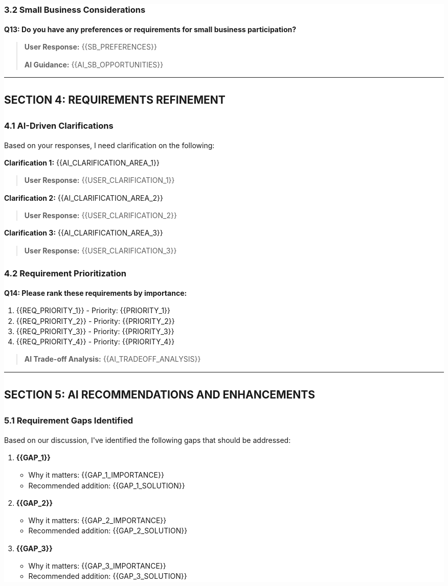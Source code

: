 ### 3.2 Small Business Considerations

**Q13: Do you have any preferences or requirements for small business participation?**
> **User Response:** {{SB_PREFERENCES}}
>
> **AI Guidance:** {{AI_SB_OPPORTUNITIES}}

---

## SECTION 4: REQUIREMENTS REFINEMENT

### 4.1 AI-Driven Clarifications

Based on your responses, I need clarification on the following:

**Clarification 1:** {{AI_CLARIFICATION_AREA_1}}
> **User Response:** {{USER_CLARIFICATION_1}}

**Clarification 2:** {{AI_CLARIFICATION_AREA_2}}
> **User Response:** {{USER_CLARIFICATION_2}}

**Clarification 3:** {{AI_CLARIFICATION_AREA_3}}
> **User Response:** {{USER_CLARIFICATION_3}}

### 4.2 Requirement Prioritization

**Q14: Please rank these requirements by importance:**
1. {{REQ_PRIORITY_1}} - Priority: {{PRIORITY_1}}
2. {{REQ_PRIORITY_2}} - Priority: {{PRIORITY_2}}
3. {{REQ_PRIORITY_3}} - Priority: {{PRIORITY_3}}
4. {{REQ_PRIORITY_4}} - Priority: {{PRIORITY_4}}

> **AI Trade-off Analysis:** {{AI_TRADEOFF_ANALYSIS}}

---

## SECTION 5: AI RECOMMENDATIONS AND ENHANCEMENTS

### 5.1 Requirement Gaps Identified

Based on our discussion, I've identified the following gaps that should be addressed:

1. **{{GAP_1}}**
   - Why it matters: {{GAP_1_IMPORTANCE}}
   - Recommended addition: {{GAP_1_SOLUTION}}

2. **{{GAP_2}}**
   - Why it matters: {{GAP_2_IMPORTANCE}}
   - Recommended addition: {{GAP_2_SOLUTION}}

3. **{{GAP_3}}**
   - Why it matters: {{GAP_3_IMPORTANCE}}
   - Recommended addition: {{GAP_3_SOLUTION}}
